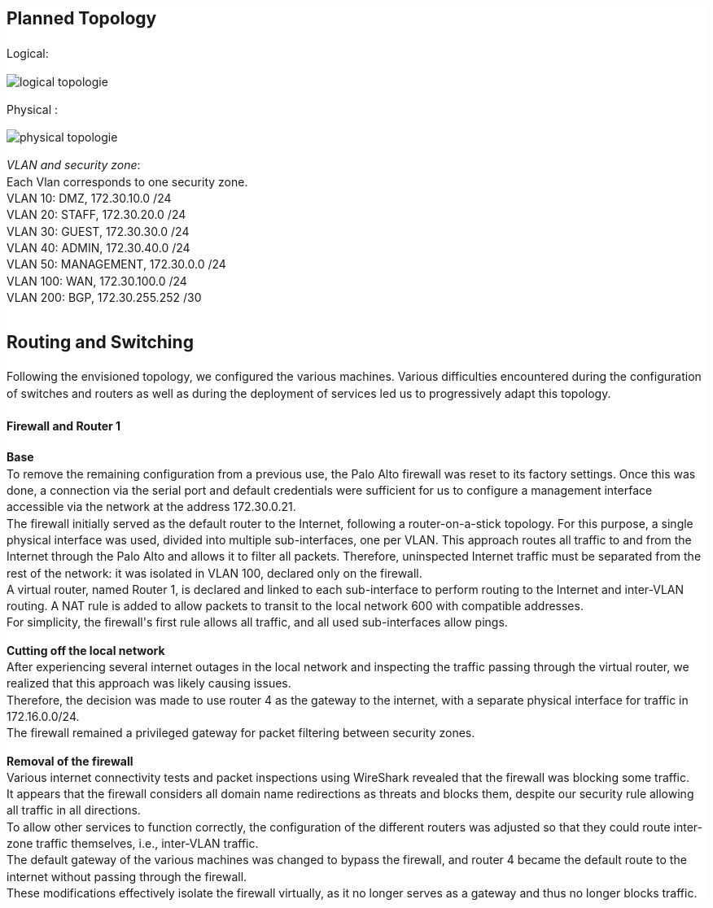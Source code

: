 ## Planned Topology

Logical:   

![logical topologie](/assets/logicalTopologie.png)

Physical :  

![physical topologie](/assets/physicalTopologie.png)


*VLAN and security zone*:  
Each Vlan corresponds to one security zone.  
VLAN 10: DMZ, 172.30.10.0 /24  
VLAN 20: STAFF, 172.30.20.0 /24    
VLAN 30: GUEST, 172.30.30.0 /24  
VLAN 40: ADMIN, 172.30.40.0 /24  
VLAN 50: MANAGEMENT, 172.30.0.0 /24  
VLAN 100: WAN, 172.30.100.0 /24  
VLAN 200: BGP,  172.30.255.252 /30  

## Routing and Switching

Following the envisioned topology, we configured the various machines. Various difficulties encountered during the configuration of switches and routers as well as during the deployment of services led us to progressively adapt this topology.  

#### Firewall and Router 1
  
**Base**  
To remove the remaining configuration from a previous use, the Palo Alto  firewall was reset to its factory settings. Once this was done, a connection via the serial port and default credentials were sufficient for us to configure a management interface accessible via the network at the address 172.30.0.21.  
The firewall initially served as the default router to the Internet, following a router-on-a-stick topology. For this purpose, a single physical interface was used, divided into multiple sub-interfaces, one per VLAN. This approach routes all traffic to and from the Internet through the Palo Alto and allows it to filter all packets.   Therefore, uninspected Internet traffic must be separated from the rest of the network: it was isolated in VLAN 100, declared only on the firewall.  
A virtual router, named Router 1, is declared and linked to each sub-interface to perform routing to the Internet and inter-VLAN routing.   A NAT rule is added to allow packets to transit to the local network 600 with compatible addresses.  
For simplicity, the firewall's first rule allows all traffic, and all used sub-interfaces allow pings.  

**Cutting off the local network**  
After experiencing several internet outages in the local network and inspecting the traffic passing through the virtual router, we realized that this approach was likely causing issues.  
Therefore, the decision was made to use router 4 as the gateway to the internet, with a separate physical interface for traffic in 172.16.0.0/24.  
The firewall remained a privileged gateway for packet filtering between security zones.    

**Removal of the firewall**  
Various internet connectivity tests and packet inspections using WireShark revealed that the firewall was blocking some traffic.  
It appears that the firewall considers all domain name redirections as threats and blocks them, despite our security rule allowing all traffic in all directions.  
To allow other services to function correctly, the configuration of the different routers was adjusted so that they could route inter-zone traffic themselves, i.e., inter-VLAN traffic.  
The default gateway of the various machines was changed to bypass the firewall, and router 4 became the default route to the internet without passing through the firewall.  
These modifications effectively isolate the firewall virtually, as it no longer serves as a gateway and thus no longer blocks traffic.
